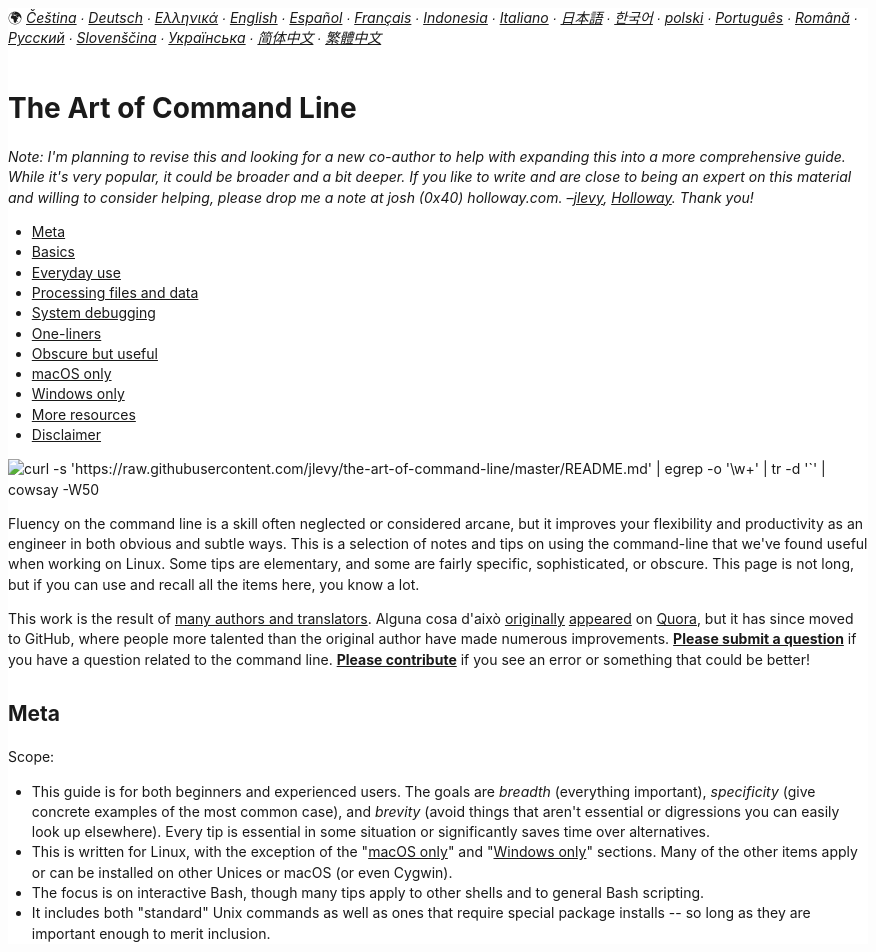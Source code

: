 🌍
*[Čeština](README-cs.md) ∙ [Deutsch](README-de.md) ∙ [Ελληνικά](README-el.md) ∙ [English](README.md) ∙ [Español](README-es.md) ∙ [Français](README-fr.md) ∙ [Indonesia](README-id.md) ∙ [Italiano](README-it.md) ∙ [日本語](README-ja.md) ∙ [한국어](README-ko.md) ∙ [polski](README-pl.md) ∙ [Português](README-pt.md) ∙ [Română](README-ro.md) ∙ [Русский](README-ru.md) ∙ [Slovenščina](README-sl.md) ∙ [Українська](README-uk.md) ∙ [简体中文](README-zh.md) ∙ [繁體中文](README-zh-Hant.md)*


# The Art of Command Line

*Note: I'm planning to revise this and looking for a new co-author to help with expanding this into a more comprehensive guide. While it's very popular, it could be broader and a bit deeper. If you like to write and are close to being an expert on this material and willing to consider helping, please drop me a note at josh (0x40) holloway.com. –[jlevy](https://github.com/jlevy), [Holloway](https://www.holloway.com). Thank you!*

- [Meta](#meta)
- [Basics](#basics)
- [Everyday use](#everyday-use)
- [Processing files and data](#processing-files-and-data)
- [System debugging](#system-debugging)
- [One-liners](#one-liners)
- [Obscure but useful](#obscure-but-useful)
- [macOS only](#macos-only)
- [Windows only](#windows-only)
- [More resources](#more-resources)
- [Disclaimer](#disclaimer)


![curl -s 'https://raw.githubusercontent.com/jlevy/the-art-of-command-line/master/README.md' | egrep -o '`\w+`' | tr -d '`' | cowsay -W50](cowsay.png)

Fluency on the command line is a skill often neglected or considered arcane, but it improves your flexibility and productivity as an engineer in both obvious and subtle ways. This is a selection of notes and tips on using the command-line that we've found useful when working on Linux. Some tips are elementary, and some are fairly specific, sophisticated, or obscure. This page is not long, but if you can use and recall all the items here, you know a lot.

This work is the result of [many authors and translators](AUTHORS.md).
Alguna cosa d'això
[originally](http://www.quora.com/What-are-some-lesser-known-but-useful-Unix-commands)
[appeared](http://www.quora.com/What-are-the-most-useful-Swiss-army-knife-one-liners-on-Unix)
on [Quora](http://www.quora.com/What-are-some-time-saving-tips-that-every-Linux-user-should-know),
but it has since moved to GitHub, where people more talented than the original author have made numerous improvements.
[**Please submit a question**](https://airtable.com/shrzMhx00YiIVAWJg) if you have a question related to the command line. [**Please contribute**](/CONTRIBUTING.md) if you see an error or something that could be better!

## Meta

Scope:

- This guide is for both beginners and experienced users. The goals are *breadth* (everything important), *specificity* (give concrete examples of the most common case), and *brevity* (avoid things that aren't essential or digressions you can easily look up elsewhere). Every tip is essential in some situation or significantly saves time over alternatives.
- This is written for Linux, with the exception of the "[macOS only](#macos-only)" and "[Windows only](#windows-only)" sections. Many of the other items apply or can be installed on other Unices or macOS (or even Cygwin).
- The focus is on interactive Bash, though many tips apply to other shells and to general Bash scripting.
- It includes both "standard" Unix commands as well as ones that require special package installs -- so long as they are important enough to merit inclusion.
